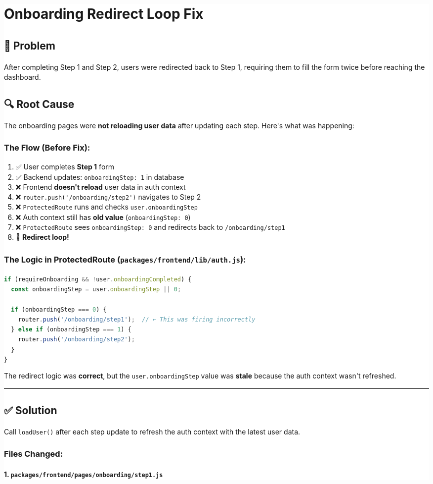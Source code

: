 # Onboarding Redirect Loop Fix

## 🐛 **Problem**

After completing Step 1 and Step 2, users were redirected back to Step 1, requiring them to fill the form twice before reaching the dashboard.

## 🔍 **Root Cause**

The onboarding pages were **not reloading user data** after updating each step. Here's what was happening:

### **The Flow (Before Fix)**:

1. ✅ User completes **Step 1** form
2. ✅ Backend updates: `onboardingStep: 1` in database
3. ❌ Frontend **doesn't reload** user data in auth context
4. ❌ `router.push('/onboarding/step2')` navigates to Step 2
5. ❌ `ProtectedRoute` runs and checks `user.onboardingStep`
6. ❌ Auth context still has **old value** (`onboardingStep: 0`)
7. ❌ `ProtectedRoute` sees `onboardingStep: 0` and redirects back to `/onboarding/step1`
8. 🔄 **Redirect loop!**

### **The Logic in ProtectedRoute** (`packages/frontend/lib/auth.js`):

```javascript
if (requireOnboarding && !user.onboardingCompleted) {
  const onboardingStep = user.onboardingStep || 0;
  
  if (onboardingStep === 0) {
    router.push('/onboarding/step1');  // ← This was firing incorrectly
  } else if (onboardingStep === 1) {
    router.push('/onboarding/step2');
  }
}
```

The redirect logic was **correct**, but the `user.onboardingStep` value was **stale** because the auth context wasn't refreshed.

---

## ✅ **Solution**

Call `loadUser()` after each step update to refresh the auth context with the latest user data.

### **Files Changed**:

#### 1. **`packages/frontend/pages/onboarding/step1.js`**
